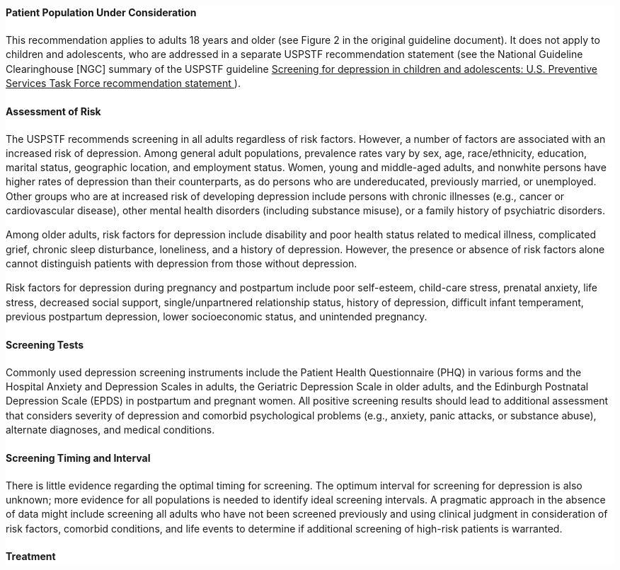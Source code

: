 
####  Patient Population Under Consideration 


This recommendation applies to adults 18 years and older (see Figure 2 in the original guideline document). It does not apply to children and adolescents, who are addressed in a separate USPSTF recommendation statement (see the National Guideline Clearinghouse [NGC] summary of the USPSTF guideline [ Screening for depression in children and adolescents: U.S. Preventive Services Task Force recommendation statement ](/content.aspx?id=50073 "Guideline #10911") ). 


####  Assessment of Risk 


The USPSTF recommends screening in all adults regardless of risk factors. However, a number of factors are associated with an increased risk of depression. Among general adult populations, prevalence rates vary by sex, age, race/ethnicity, education, marital status, geographic location, and employment status. Women, young and middle-aged adults, and nonwhite persons have higher rates of depression than their counterparts, as do persons who are undereducated, previously married, or unemployed. Other groups who are at increased risk of developing depression include persons with chronic illnesses (e.g., cancer or cardiovascular disease), other mental health disorders (including substance misuse), or a family history of psychiatric disorders. 


Among older adults, risk factors for depression include disability and poor health status related to medical illness, complicated grief, chronic sleep disturbance, loneliness, and a history of depression. However, the presence or absence of risk factors alone cannot distinguish patients with depression from those without depression. 


Risk factors for depression during pregnancy and postpartum include poor self-esteem, child-care stress, prenatal anxiety, life stress, decreased social support, single/unpartnered relationship status, history of depression, difficult infant temperament, previous postpartum depression, lower socioeconomic status, and unintended pregnancy. 


####  Screening Tests 


Commonly used depression screening instruments include the Patient Health Questionnaire (PHQ) in various forms and the Hospital Anxiety and Depression Scales in adults, the Geriatric Depression Scale in older adults, and the Edinburgh Postnatal Depression Scale (EPDS) in postpartum and pregnant women. All positive screening results should lead to additional assessment that considers severity of depression and comorbid psychological problems (e.g., anxiety, panic attacks, or substance abuse), alternate diagnoses, and medical conditions. 


####  Screening Timing and Interval 


There is little evidence regarding the optimal timing for screening. The optimum interval for screening for depression is also unknown; more evidence for all populations is needed to identify ideal screening intervals. A pragmatic approach in the absence of data might include screening all adults who have not been screened previously and using clinical judgment in consideration of risk factors, comorbid conditions, and life events to determine if additional screening of high-risk patients is warranted. 


####  Treatment 
